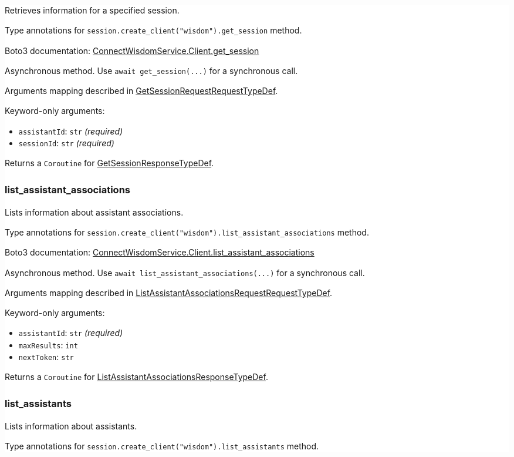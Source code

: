 Retrieves information for a specified session.

Type annotations for `session.create_client("wisdom").get_session` method.

Boto3 documentation:
[ConnectWisdomService.Client.get_session](https://boto3.amazonaws.com/v1/documentation/api/latest/reference/services/wisdom.html#ConnectWisdomService.Client.get_session)

Asynchronous method. Use `await get_session(...)` for a synchronous call.

Arguments mapping described in
[GetSessionRequestRequestTypeDef](./type_defs.md#getsessionrequestrequesttypedef).

Keyword-only arguments:

- `assistantId`: `str` *(required)*
- `sessionId`: `str` *(required)*

Returns a `Coroutine` for
[GetSessionResponseTypeDef](./type_defs.md#getsessionresponsetypedef).

<a id="list\_assistant\_associations"></a>

### list_assistant_associations

Lists information about assistant associations.

Type annotations for
`session.create_client("wisdom").list_assistant_associations` method.

Boto3 documentation:
[ConnectWisdomService.Client.list_assistant_associations](https://boto3.amazonaws.com/v1/documentation/api/latest/reference/services/wisdom.html#ConnectWisdomService.Client.list_assistant_associations)

Asynchronous method. Use `await list_assistant_associations(...)` for a
synchronous call.

Arguments mapping described in
[ListAssistantAssociationsRequestRequestTypeDef](./type_defs.md#listassistantassociationsrequestrequesttypedef).

Keyword-only arguments:

- `assistantId`: `str` *(required)*
- `maxResults`: `int`
- `nextToken`: `str`

Returns a `Coroutine` for
[ListAssistantAssociationsResponseTypeDef](./type_defs.md#listassistantassociationsresponsetypedef).

<a id="list\_assistants"></a>

### list_assistants

Lists information about assistants.

Type annotations for `session.create_client("wisdom").list_assistants` method.
